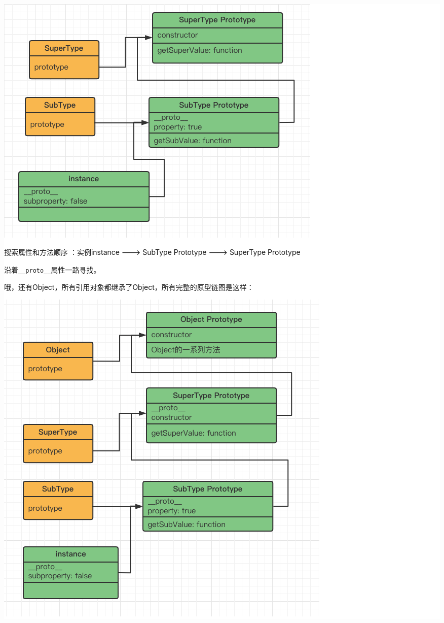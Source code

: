 ![proto_chain](./images/proto_chain.png)

搜索属性和方法顺序 ：实例instance ---> SubType Prototype ---> SuperType Prototype

沿着`__proto__`属性一路寻找。



哦，还有Object，所有引用对象都继承了Object，所有完整的原型链图是这样：

![proto_chain_object](./images/proto_chain_object.png)
